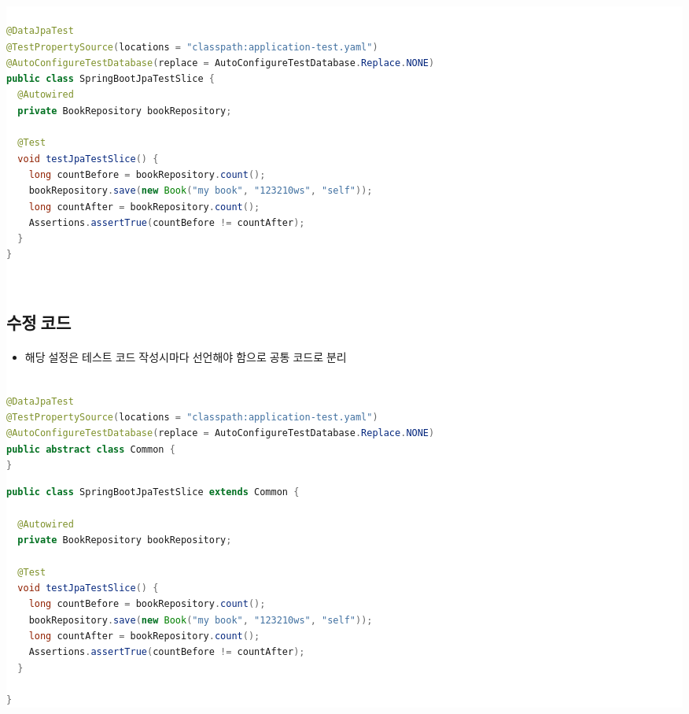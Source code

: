 ```java

@DataJpaTest
@TestPropertySource(locations = "classpath:application-test.yaml")
@AutoConfigureTestDatabase(replace = AutoConfigureTestDatabase.Replace.NONE)
public class SpringBootJpaTestSlice {
  @Autowired
  private BookRepository bookRepository;

  @Test
  void testJpaTestSlice() {
    long countBefore = bookRepository.count();
    bookRepository.save(new Book("my book", "123210ws", "self"));
    long countAfter = bookRepository.count();
    Assertions.assertTrue(countBefore != countAfter);
  }
}
```

<br>

<h2> 수정 코드 </h2>

- 해당 설정은 테스트 코드 작성시마다 선언해야 함으로 공통 코드로 분리

```java

@DataJpaTest
@TestPropertySource(locations = "classpath:application-test.yaml")
@AutoConfigureTestDatabase(replace = AutoConfigureTestDatabase.Replace.NONE)
public abstract class Common {
}
```

```java
public class SpringBootJpaTestSlice extends Common {

  @Autowired
  private BookRepository bookRepository;

  @Test
  void testJpaTestSlice() {
    long countBefore = bookRepository.count();
    bookRepository.save(new Book("my book", "123210ws", "self"));
    long countAfter = bookRepository.count();
    Assertions.assertTrue(countBefore != countAfter);
  }

}
```
